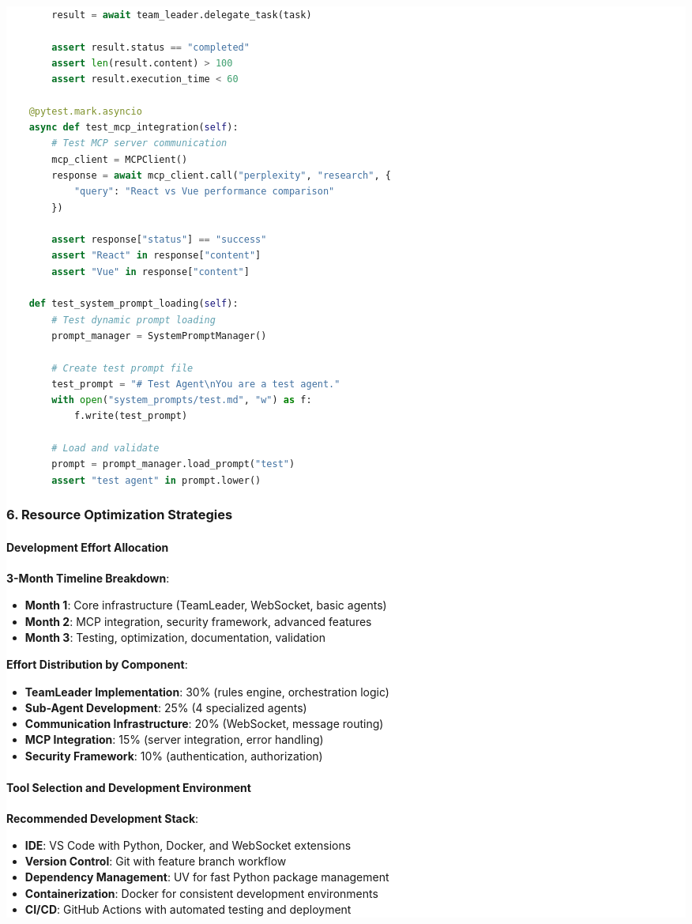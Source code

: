 ```python
        result = await team_leader.delegate_task(task)

        assert result.status == "completed"
        assert len(result.content) > 100
        assert result.execution_time < 60

    @pytest.mark.asyncio
    async def test_mcp_integration(self):
        # Test MCP server communication
        mcp_client = MCPClient()
        response = await mcp_client.call("perplexity", "research", {
            "query": "React vs Vue performance comparison"
        })

        assert response["status"] == "success"
        assert "React" in response["content"]
        assert "Vue" in response["content"]

    def test_system_prompt_loading(self):
        # Test dynamic prompt loading
        prompt_manager = SystemPromptManager()

        # Create test prompt file
        test_prompt = "# Test Agent\nYou are a test agent."
        with open("system_prompts/test.md", "w") as f:
            f.write(test_prompt)

        # Load and validate
        prompt = prompt_manager.load_prompt("test")
        assert "test agent" in prompt.lower()
```

### 6. Resource Optimization Strategies

#### Development Effort Allocation

**3-Month Timeline Breakdown**:
- **Month 1**: Core infrastructure (TeamLeader, WebSocket, basic agents)
- **Month 2**: MCP integration, security framework, advanced features
- **Month 3**: Testing, optimization, documentation, validation

**Effort Distribution by Component**:
- **TeamLeader Implementation**: 30% (rules engine, orchestration logic)
- **Sub-Agent Development**: 25% (4 specialized agents)
- **Communication Infrastructure**: 20% (WebSocket, message routing)
- **MCP Integration**: 15% (server integration, error handling)
- **Security Framework**: 10% (authentication, authorization)

#### Tool Selection and Development Environment

**Recommended Development Stack**:
- **IDE**: VS Code with Python, Docker, and WebSocket extensions
- **Version Control**: Git with feature branch workflow
- **Dependency Management**: UV for fast Python package management
- **Containerization**: Docker for consistent development environments
- **CI/CD**: GitHub Actions with automated testing and deployment
